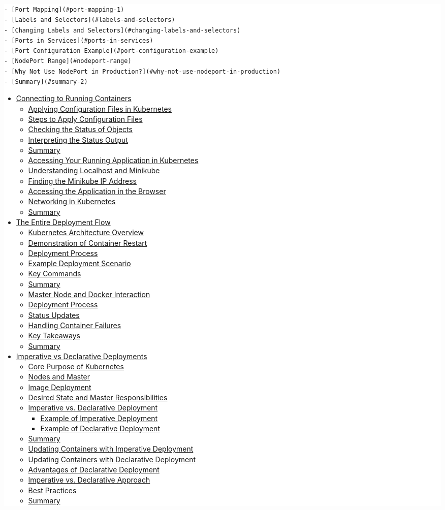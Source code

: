     - [Port Mapping](#port-mapping-1)
    - [Labels and Selectors](#labels-and-selectors)
    - [Changing Labels and Selectors](#changing-labels-and-selectors)
    - [Ports in Services](#ports-in-services)
    - [Port Configuration Example](#port-configuration-example)
    - [NodePort Range](#nodeport-range)
    - [Why Not Use NodePort in Production?](#why-not-use-nodeport-in-production)
    - [Summary](#summary-2)
  - [Connecting to Running Containers](#connecting-to-running-containers)
    - [Applying Configuration Files in Kubernetes](#applying-configuration-files-in-kubernetes)
    - [Steps to Apply Configuration Files](#steps-to-apply-configuration-files)
    - [Checking the Status of Objects](#checking-the-status-of-objects)
    - [Interpreting the Status Output](#interpreting-the-status-output)
    - [Summary](#summary-3)
    - [Accessing Your Running Application in Kubernetes](#accessing-your-running-application-in-kubernetes)
    - [Understanding Localhost and Minikube](#understanding-localhost-and-minikube)
    - [Finding the Minikube IP Address](#finding-the-minikube-ip-address)
    - [Accessing the Application in the Browser](#accessing-the-application-in-the-browser)
    - [Networking in Kubernetes](#networking-in-kubernetes)
    - [Summary](#summary-4)
  - [The Entire Deployment Flow](#the-entire-deployment-flow)
    - [Kubernetes Architecture Overview](#kubernetes-architecture-overview)
    - [Demonstration of Container Restart](#demonstration-of-container-restart)
    - [Deployment Process](#deployment-process)
    - [Example Deployment Scenario](#example-deployment-scenario)
    - [Key Commands](#key-commands)
    - [Summary](#summary-5)
    - [Master Node and Docker Interaction](#master-node-and-docker-interaction)
    - [Deployment Process](#deployment-process-1)
    - [Status Updates](#status-updates)
    - [Handling Container Failures](#handling-container-failures)
    - [Key Takeaways](#key-takeaways)
    - [Summary](#summary-6)
  - [Imperative vs Declarative Deployments](#imperative-vs-declarative-deployments)
    - [Core Purpose of Kubernetes](#core-purpose-of-kubernetes)
    - [Nodes and Master](#nodes-and-master)
    - [Image Deployment](#image-deployment)
    - [Desired State and Master Responsibilities](#desired-state-and-master-responsibilities)
    - [Imperative vs. Declarative Deployment](#imperative-vs-declarative-deployment)
      - [Example of Imperative Deployment](#example-of-imperative-deployment)
      - [Example of Declarative Deployment](#example-of-declarative-deployment)
    - [Summary](#summary-7)
    - [Updating Containers with Imperative Deployment](#updating-containers-with-imperative-deployment)
    - [Updating Containers with Declarative Deployment](#updating-containers-with-declarative-deployment)
    - [Advantages of Declarative Deployment](#advantages-of-declarative-deployment)
    - [Imperative vs. Declarative Approach](#imperative-vs-declarative-approach)
    - [Best Practices](#best-practices)
    - [Summary](#summary-8)
